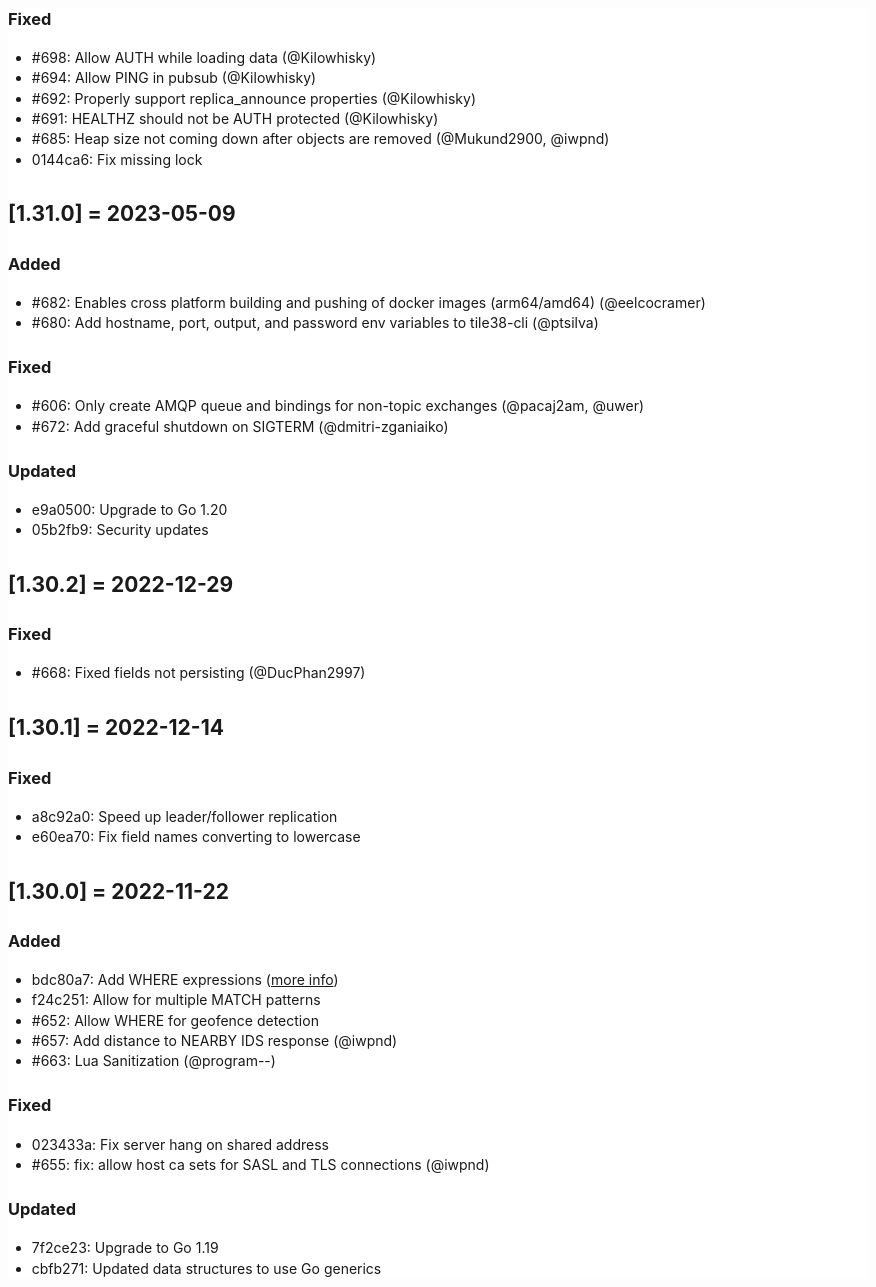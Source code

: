 ### Fixed
- #698: Allow AUTH while loading data (@Kilowhisky)
- #694: Allow PING in pubsub (@Kilowhisky)
- #692: Properly support replica_announce properties (@Kilowhisky)
- #691: HEALTHZ should not be AUTH protected (@Kilowhisky)
- #685: Heap size not coming down after objects are removed (@Mukund2900, @iwpnd)
- 0144ca6: Fix missing lock


## [1.31.0] = 2023-05-09
### Added
- #682: Enables cross platform building and pushing of docker images (arm64/amd64) (@eelcocramer)
- #680: Add hostname, port, output, and password env variables to tile38-cli (@ptsilva)

### Fixed
- #606: Only create AMQP queue and bindings for non-topic exchanges (@pacaj2am, @uwer)
- #672: Add graceful shutdown on SIGTERM (@dmitri-zganiaiko)

### Updated
- e9a0500: Upgrade to Go 1.20
- 05b2fb9: Security updates

## [1.30.2] = 2022-12-29
### Fixed
- #668: Fixed fields not persisting (@DucPhan2997)

## [1.30.1] = 2022-12-14
### Fixed
- a8c92a0: Speed up leader/follower replication
- e60ea70: Fix field names converting to lowercase

## [1.30.0] = 2022-11-22
### Added
- bdc80a7: Add WHERE expressions ([more info](https://tile38.com/topics/filter-expressions))
- f24c251: Allow for multiple MATCH patterns
- #652: Allow WHERE for geofence detection
- #657: Add distance to NEARBY IDS response (@iwpnd)
- #663: Lua Sanitization (@program--)

### Fixed
- 023433a: Fix server hang on shared address
- #655: fix: allow host ca sets for SASL and TLS connections (@iwpnd)

### Updated
- 7f2ce23: Upgrade to Go 1.19
- cbfb271: Updated data structures to use Go generics

